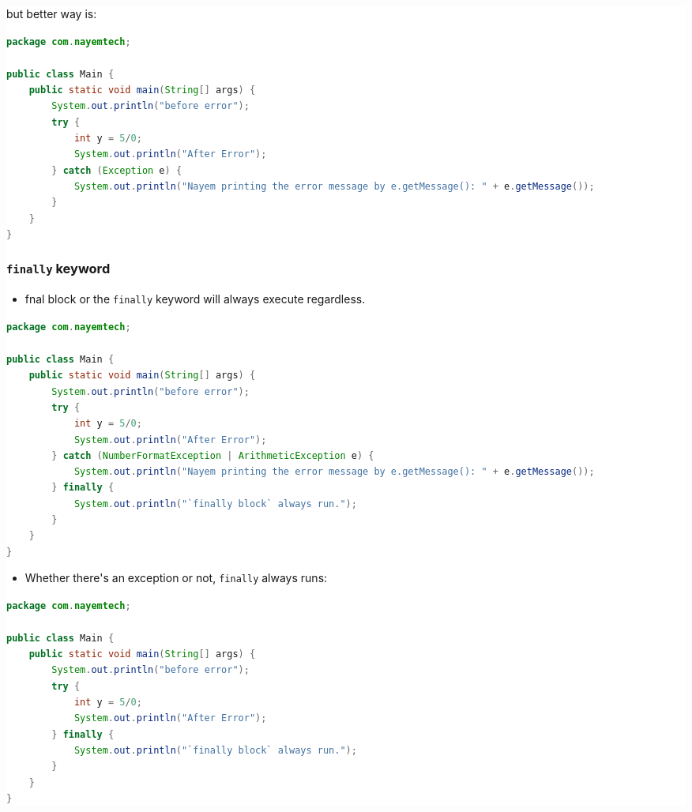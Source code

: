 ```java
```

but better way is:

```java
package com.nayemtech;

public class Main {
    public static void main(String[] args) {
        System.out.println("before error");
        try {
            int y = 5/0;
            System.out.println("After Error");
        } catch (Exception e) {
            System.out.println("Nayem printing the error message by e.getMessage(): " + e.getMessage());
        }
    }
}
```

### `finally` keyword

* fnal block or the `finally` keyword will always execute regardless. 

```java
package com.nayemtech;

public class Main {
    public static void main(String[] args) {
        System.out.println("before error");
        try {
            int y = 5/0;
            System.out.println("After Error");
        } catch (NumberFormatException | ArithmeticException e) {
            System.out.println("Nayem printing the error message by e.getMessage(): " + e.getMessage());
        } finally {
            System.out.println("`finally block` always run.");
        }
    }
}
```

- Whether there's an exception or not, `finally` always runs:

```java
package com.nayemtech;

public class Main {
    public static void main(String[] args) {
        System.out.println("before error");
        try {
            int y = 5/0;
            System.out.println("After Error");
        } finally {
            System.out.println("`finally block` always run.");
        }
    }
}
```
